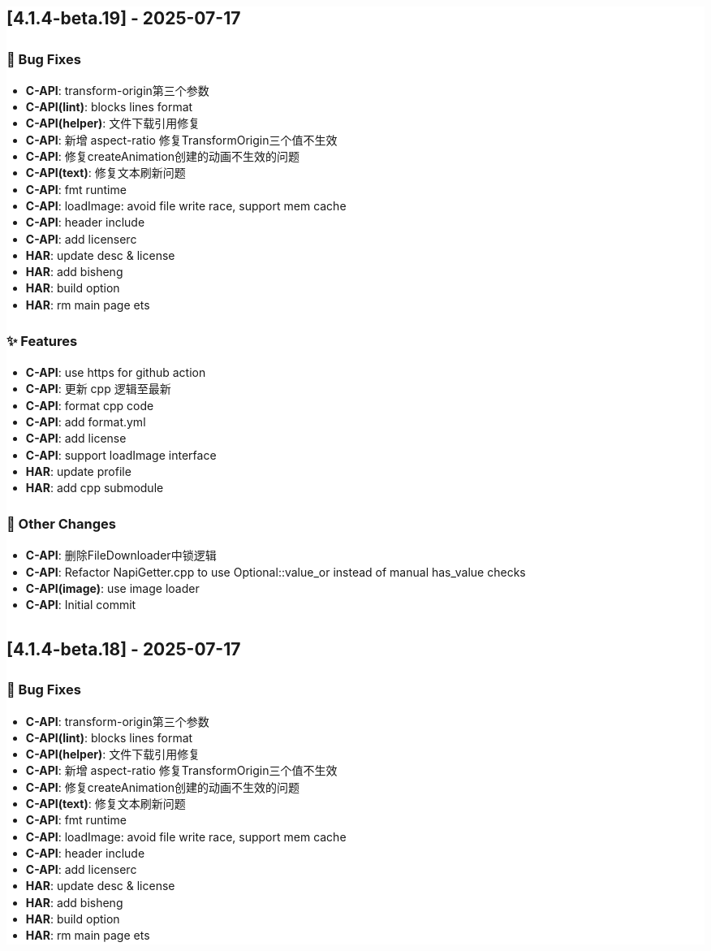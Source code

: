 ## [4.1.4-beta.19] - 2025-07-17

### 🐛 Bug Fixes

- **C-API**: transform-origin第三个参数
- **C-API(lint)**: blocks lines format
- **C-API(helper)**: 文件下载引用修复
- **C-API**: 新增 aspect-ratio 修复TransformOrigin三个值不生效
- **C-API**: 修复createAnimation创建的动画不生效的问题
- **C-API(text)**: 修复文本刷新问题
- **C-API**: fmt runtime
- **C-API**: loadImage: avoid file write race, support mem cache
- **C-API**: header include
- **C-API**: add licenserc
- **HAR**: update desc & license
- **HAR**: add bisheng
- **HAR**: build option
- **HAR**: rm main page ets

### ✨ Features

- **C-API**: use https for github action
- **C-API**: 更新 cpp 逻辑至最新
- **C-API**: format cpp code
- **C-API**: add format.yml
- **C-API**: add license
- **C-API**: support loadImage interface
- **HAR**: update profile
- **HAR**: add cpp submodule

### 📝 Other Changes

- **C-API**: 删除FileDownloader中锁逻辑
- **C-API**: Refactor NapiGetter.cpp to use Optional::value_or instead of manual has_value checks
- **C-API(image)**: use image loader
- **C-API**: Initial commit

## [4.1.4-beta.18] - 2025-07-17

### 🐛 Bug Fixes

- **C-API**: transform-origin第三个参数
- **C-API(lint)**: blocks lines format
- **C-API(helper)**: 文件下载引用修复
- **C-API**: 新增 aspect-ratio 修复TransformOrigin三个值不生效
- **C-API**: 修复createAnimation创建的动画不生效的问题
- **C-API(text)**: 修复文本刷新问题
- **C-API**: fmt runtime
- **C-API**: loadImage: avoid file write race, support mem cache
- **C-API**: header include
- **C-API**: add licenserc
- **HAR**: update desc & license
- **HAR**: add bisheng
- **HAR**: build option
- **HAR**: rm main page ets
